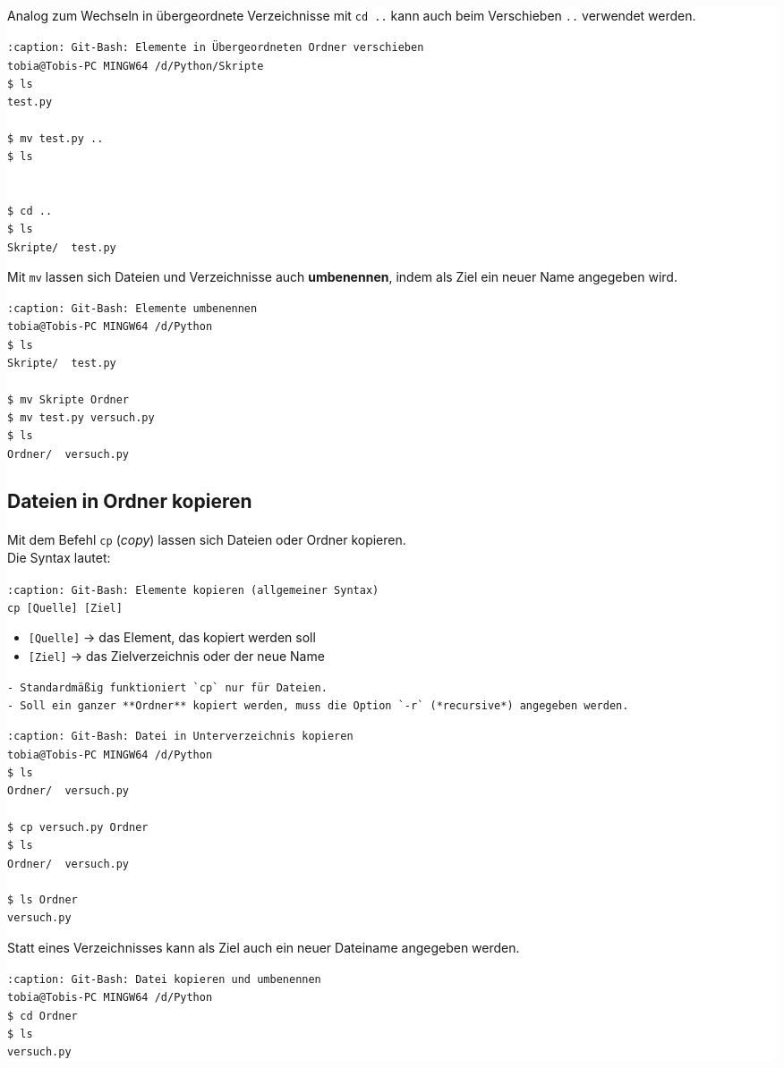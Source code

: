 Analog zum Wechseln in übergeordnete Verzeichnisse mit `cd ..` kann auch beim Verschieben `..` verwendet werden.
```{code-block} console
:caption: Git-Bash: Elemente in Übergeordneten Ordner verschieben
tobia@Tobis-PC MINGW64 /d/Python/Skripte
$ ls
test.py

$ mv test.py ..
$ ls


$ cd ..
$ ls
Skripte/  test.py
```
Mit `mv` lassen sich Dateien und Verzeichnisse auch **umbenennen**, indem als Ziel ein neuer Name angegeben wird.
```{code-block} console
:caption: Git-Bash: Elemente umbenennen
tobia@Tobis-PC MINGW64 /d/Python
$ ls
Skripte/  test.py

$ mv Skripte Ordner
$ mv test.py versuch.py
$ ls
Ordner/  versuch.py
```

## Dateien in Ordner kopieren

Mit dem Befehl `cp` (*copy*) lassen sich Dateien oder Ordner kopieren.\
Die Syntax lautet:
```{code-block} console
:caption: Git-Bash: Elemente kopieren (allgemeiner Syntax)
cp [Quelle] [Ziel]
```
- `[Quelle]` $\rightarrow$ das Element, das kopiert werden soll
- `[Ziel]` $\rightarrow$ das Zielverzeichnis oder der neue Name

```{hint}
- Standardmäßig funktioniert `cp` nur für Dateien.
- Soll ein ganzer **Ordner** kopiert werden, muss die Option `-r` (*recursive*) angegeben werden.
```
```{code-block} console
:caption: Git-Bash: Datei in Unterverzeichnis kopieren
tobia@Tobis-PC MINGW64 /d/Python
$ ls
Ordner/  versuch.py

$ cp versuch.py Ordner
$ ls
Ordner/  versuch.py

$ ls Ordner
versuch.py
```
Statt eines Verzeichnisses kann als Ziel auch ein neuer Dateiname angegeben werden.
```{code-block} console
:caption: Git-Bash: Datei kopieren und umbenennen
tobia@Tobis-PC MINGW64 /d/Python
$ cd Ordner
$ ls
versuch.py

```